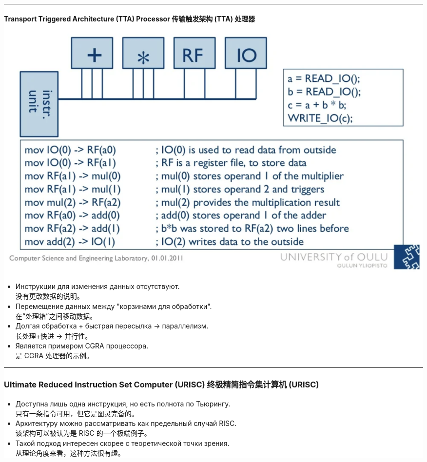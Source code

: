 </div></div>

----

#### Transport Triggered Architecture (TTA) Processor 传输触发架构 (TTA) 处理器

![](../fig/tta-instruction.png)

- Инструкции для изменения данных отсутствуют.  
  没有更改数据的说明。
- Перемещение данных между "корзинами для обработки".  
  在“处理箱”之间移动数据。
- Долгая обработка + быстрая пересылка $\rightarrow$ параллелизм.  
  长处理+快进 $\rightarrow$ 并行性。
- Является примером CGRA процессора.  
  是 CGRA 处理器的示例。

----

### Ultimate Reduced Instruction Set Computer (URISC) 终极精简指令集计算机 (URISC)

- Доступна лишь одна инструкция, но есть полнота по Тьюрингу.  
  只有一条指令可用，但它是图灵完备的。
- Архитектуру можно рассматривать как предельный случай RISC.  
  该架构可以被认为是 RISC 的一个极端例子。
- Такой подход интересен скорее с теоретической точки зрения.  
  从理论角度来看，这种方法很有趣。
